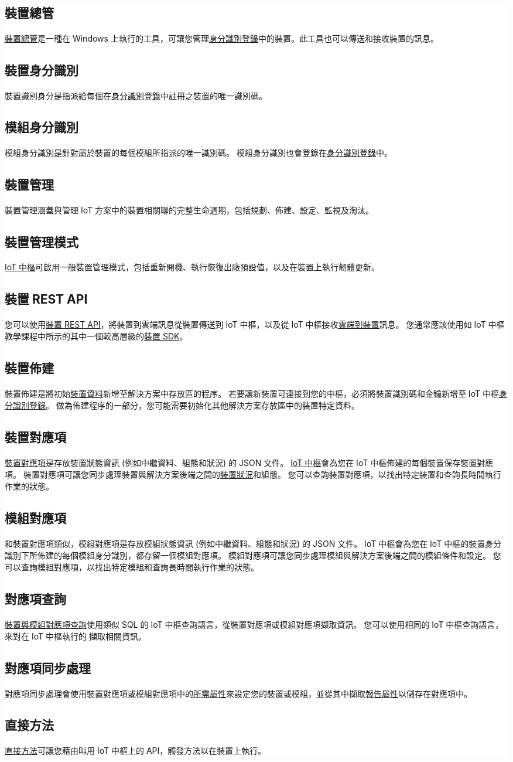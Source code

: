 ## <a name="device-explorer"></a>裝置總管
[裝置總管](https://github.com/Azure/azure-iot-sdk-csharp/tree/master/tools/DeviceExplorer)是一種在 Windows 上執行的工具，可讓您管理[身分識別登錄](#identity-registry)中的裝置。此工具也可以傳送和接收裝置的訊息。

## <a name="device-identity"></a>裝置身分識別
裝置識別身分是指派給每個在[身分識別登錄](#identity-registry)中註冊之裝置的唯一識別碼。

## <a name="module-identity"></a>模組身分識別
模組身分識別是針對屬於裝置的每個模組所指派的唯一識別碼。 模組身分識別也會登錄在[身分識別登錄](#identity-registry)中。

## <a name="device-management"></a>裝置管理
裝置管理涵蓋與管理 IoT 方案中的裝置相關聯的完整生命週期，包括規劃、佈建、設定、監視及淘汰。

## <a name="device-management-patterns"></a>裝置管理模式
[IoT 中樞](#iot-hub)可啟用一般裝置管理模式，包括重新開機、執行恢復出廠預設值，以及在裝置上執行韌體更新。

## <a name="device-rest-api"></a>裝置 REST API
您可以使用[裝置 REST API](https://docs.microsoft.com/rest/api/iothub/device)，將裝置到雲端訊息從裝置傳送到 IoT 中樞，以及從 IoT 中樞接收[雲端到裝置](#cloud-to-device)訊息。 您通常應該使用如 IoT 中樞教學課程中所示的其中一個較高層級的[裝置 SDK](#azure-iot-device-sdks)。

## <a name="device-provisioning"></a>裝置佈建
裝置佈建是將初始[裝置資料](#device-data)新增至解決方案中存放區的程序。 若要讓新裝置可連接到您的中樞，必須將裝置識別碼和金鑰新增至 IoT 中樞[身分識別登錄](#identity-registry)。 做為佈建程序的一部分，您可能需要初始化其他解決方案存放區中的裝置特定資料。

## <a name="device-twin"></a>裝置對應項
[裝置對應項](iot-hub-devguide-device-twins.md)是存放裝置狀態資訊 (例如中繼資料、組態和狀況) 的 JSON 文件。 [IoT 中樞](#iot-hub)會為您在 IoT 中樞佈建的每個裝置保存裝置對應項。 裝置對應項可讓您同步處理裝置與解決方案後端之間的[裝置狀況](#device-condition)和組態。 您可以查詢裝置對應項，以找出特定裝置和查詢長時間執行作業的狀態。

## <a name="module-twin"></a>模組對應項
和裝置對應項類似，模組對應項是存放模組狀態資訊 (例如中繼資料、組態和狀況) 的 JSON 文件。 IoT 中樞會為您在 IoT 中樞的裝置身分識別下所佈建的每個模組身分識別，都存留一個模組對應項。 模組對應項可讓您同步處理模組與解決方案後端之間的模組條件和設定。 您可以查詢模組對應項，以找出特定模組和查詢長時間執行作業的狀態。

## <a name="twin-queries"></a>對應項查詢
[裝置與模組對應項查詢](iot-hub-devguide-query-language.md)使用類似 SQL 的 IoT 中樞查詢語言，從裝置對應項或模組對應項擷取資訊。 您可以使用相同的 IoT 中樞查詢語言，來對在 IoT 中樞執行的 [](#job)擷取相關資訊。

## <a name="twin-synchronization"></a>對應項同步處理
對應項同步處理會使用裝置對應項或模組對應項中的[所需屬性](#desired-properties)來設定您的裝置或模組，並從其中擷取[報告屬性](#reported-properties)以儲存在對應項中。

## <a name="direct-method"></a>直接方法
[直接方法](iot-hub-devguide-direct-methods.md)可讓您藉由叫用 IoT 中樞上的 API，觸發方法以在裝置上執行。
